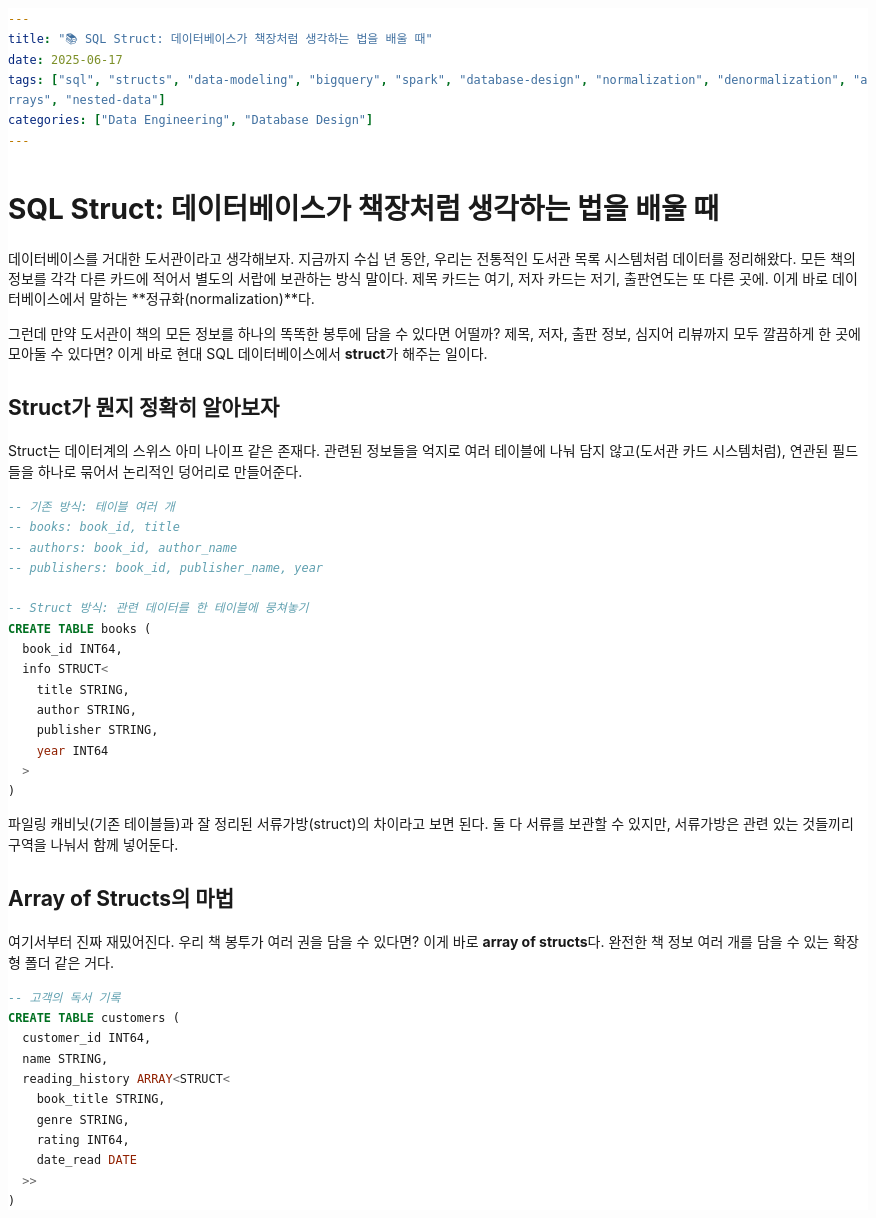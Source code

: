```yaml
---
title: "📚 SQL Struct: 데이터베이스가 책장처럼 생각하는 법을 배울 때"
date: 2025-06-17
tags: ["sql", "structs", "data-modeling", "bigquery", "spark", "database-design", "normalization", "denormalization", "arrays", "nested-data"]
categories: ["Data Engineering", "Database Design"]
---
```


# SQL Struct: 데이터베이스가 책장처럼 생각하는 법을 배울 때

데이터베이스를 거대한 도서관이라고 생각해보자. 지금까지 수십 년 동안, 우리는 전통적인 도서관 목록 시스템처럼 데이터를 정리해왔다. 모든 책의 정보를 각각 다른 카드에 적어서 별도의 서랍에 보관하는 방식 말이다. 제목 카드는 여기, 저자 카드는 저기, 출판연도는 또 다른 곳에. 이게 바로 데이터베이스에서 말하는 **정규화(normalization)**다.

그런데 만약 도서관이 책의 모든 정보를 하나의 똑똑한 봉투에 담을 수 있다면 어떨까? 제목, 저자, 출판 정보, 심지어 리뷰까지 모두 깔끔하게 한 곳에 모아둘 수 있다면? 이게 바로 현대 SQL 데이터베이스에서 **struct**가 해주는 일이다.

## Struct가 뭔지 정확히 알아보자

Struct는 데이터계의 스위스 아미 나이프 같은 존재다. 관련된 정보들을 억지로 여러 테이블에 나눠 담지 않고(도서관 카드 시스템처럼), 연관된 필드들을 하나로 묶어서 논리적인 덩어리로 만들어준다.

```sql
-- 기존 방식: 테이블 여러 개
-- books: book_id, title
-- authors: book_id, author_name  
-- publishers: book_id, publisher_name, year

-- Struct 방식: 관련 데이터를 한 테이블에 뭉쳐놓기
CREATE TABLE books (
  book_id INT64,
  info STRUCT<
    title STRING,
    author STRING,
    publisher STRING,
    year INT64
  >
)
```

파일링 캐비닛(기존 테이블들)과 잘 정리된 서류가방(struct)의 차이라고 보면 된다. 둘 다 서류를 보관할 수 있지만, 서류가방은 관련 있는 것들끼리 구역을 나눠서 함께 넣어둔다.

## Array of Structs의 마법

여기서부터 진짜 재밌어진다. 우리 책 봉투가 여러 권을 담을 수 있다면? 이게 바로 **array of structs**다. 완전한 책 정보 여러 개를 담을 수 있는 확장형 폴더 같은 거다.

```sql
-- 고객의 독서 기록
CREATE TABLE customers (
  customer_id INT64,
  name STRING,
  reading_history ARRAY<STRUCT<
    book_title STRING,
    genre STRING,
    rating INT64,
    date_read DATE
  >>
)
```
